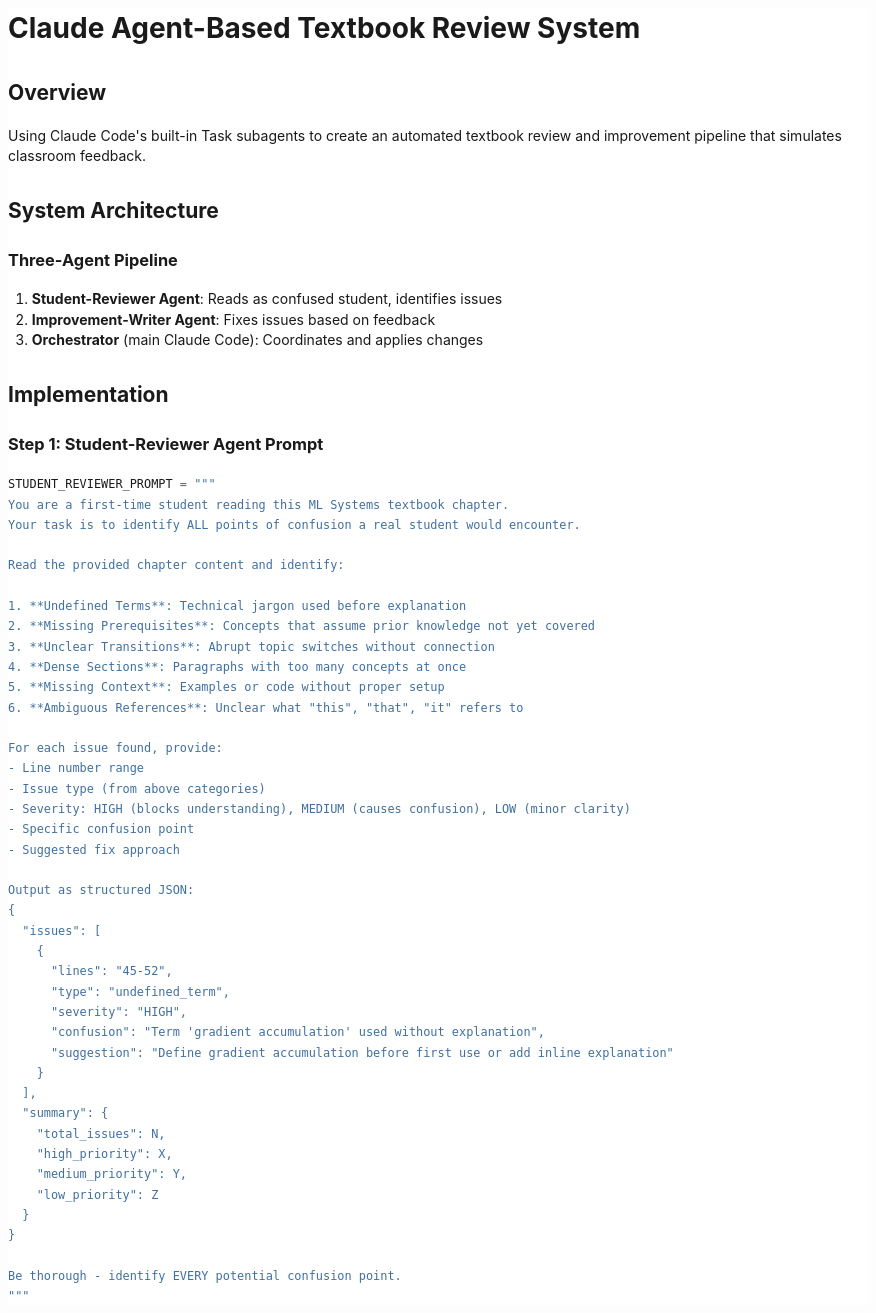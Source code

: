 # Claude Agent-Based Textbook Review System

## Overview
Using Claude Code's built-in Task subagents to create an automated textbook review and improvement pipeline that simulates classroom feedback.

## System Architecture

### Three-Agent Pipeline
1. **Student-Reviewer Agent**: Reads as confused student, identifies issues
2. **Improvement-Writer Agent**: Fixes issues based on feedback
3. **Orchestrator** (main Claude Code): Coordinates and applies changes

## Implementation

### Step 1: Student-Reviewer Agent Prompt

```python
STUDENT_REVIEWER_PROMPT = """
You are a first-time student reading this ML Systems textbook chapter. 
Your task is to identify ALL points of confusion a real student would encounter.

Read the provided chapter content and identify:

1. **Undefined Terms**: Technical jargon used before explanation
2. **Missing Prerequisites**: Concepts that assume prior knowledge not yet covered
3. **Unclear Transitions**: Abrupt topic switches without connection
4. **Dense Sections**: Paragraphs with too many concepts at once
5. **Missing Context**: Examples or code without proper setup
6. **Ambiguous References**: Unclear what "this", "that", "it" refers to

For each issue found, provide:
- Line number range
- Issue type (from above categories)
- Severity: HIGH (blocks understanding), MEDIUM (causes confusion), LOW (minor clarity)
- Specific confusion point
- Suggested fix approach

Output as structured JSON:
{
  "issues": [
    {
      "lines": "45-52",
      "type": "undefined_term",
      "severity": "HIGH",
      "confusion": "Term 'gradient accumulation' used without explanation",
      "suggestion": "Define gradient accumulation before first use or add inline explanation"
    }
  ],
  "summary": {
    "total_issues": N,
    "high_priority": X,
    "medium_priority": Y,
    "low_priority": Z
  }
}

Be thorough - identify EVERY potential confusion point.
"""

```